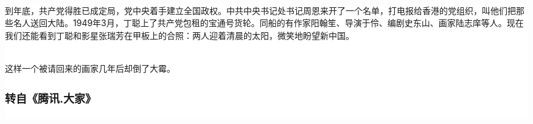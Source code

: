   到年底，共产党得胜已成定局，党中央着手建立全国政权。中共中央书记处书记周恩来开了一个名单，打电报给香港的党组织，叫他们把那些名人送回大陆。1949年3月，丁聪上了共产党包租的宝通号货轮。同船的有作家阳翰笙、导演于伶、编剧史东山、画家陆志庠等人。现在我们还能看到丁聪和影星张瑞芳在甲板上的合照：两人迎着清晨的太阳，微笑地盼望新中国。
 </div>
 <div>
  <br/>
 </div>
 <div>
  这样一个被请回来的画家几年后却倒了大霉。
 </div>
 <div>
  <b>
   <font size="4">
    <br/>
   </font>
  </b>
 </div>
 <div>
  <b>
   <font size="4">
    转自《腾讯.大家》
   </font>
  </b>
 </div>
 <div>
  <br/>
 </div>
</div>

